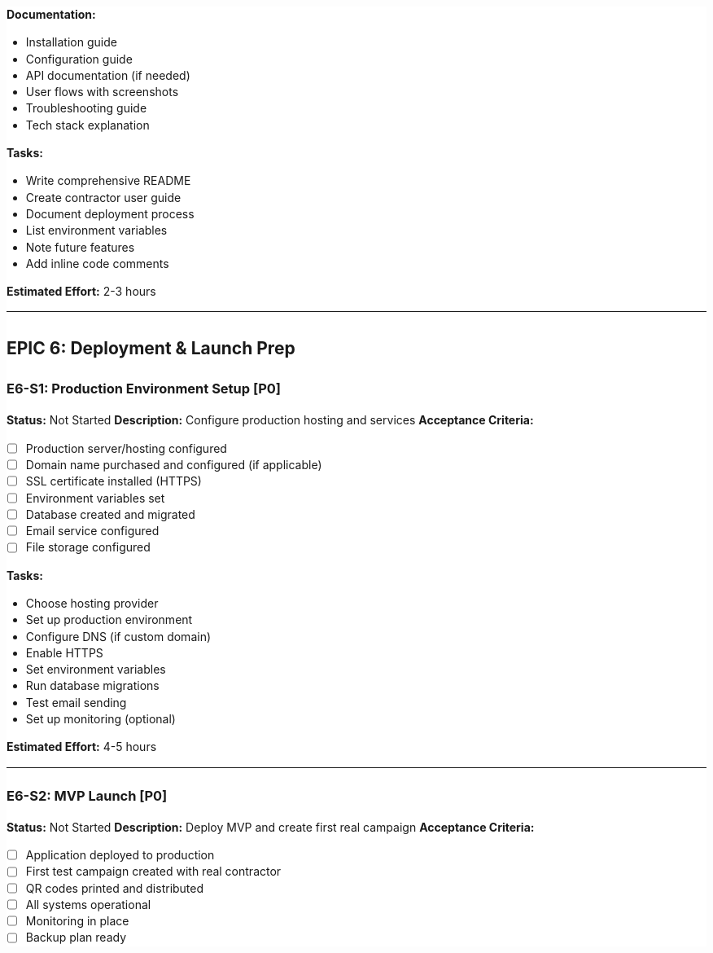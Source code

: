 **Documentation:**
- Installation guide
- Configuration guide
- API documentation (if needed)
- User flows with screenshots
- Troubleshooting guide
- Tech stack explanation

**Tasks:**
- Write comprehensive README
- Create contractor user guide
- Document deployment process
- List environment variables
- Note future features
- Add inline code comments

**Estimated Effort:** 2-3 hours

---

## EPIC 6: Deployment & Launch Prep

### E6-S1: Production Environment Setup [P0]
**Status:** Not Started
**Description:** Configure production hosting and services
**Acceptance Criteria:**
- [ ] Production server/hosting configured
- [ ] Domain name purchased and configured (if applicable)
- [ ] SSL certificate installed (HTTPS)
- [ ] Environment variables set
- [ ] Database created and migrated
- [ ] Email service configured
- [ ] File storage configured

**Tasks:**
- Choose hosting provider
- Set up production environment
- Configure DNS (if custom domain)
- Enable HTTPS
- Set environment variables
- Run database migrations
- Test email sending
- Set up monitoring (optional)

**Estimated Effort:** 4-5 hours

---

### E6-S2: MVP Launch [P0]
**Status:** Not Started
**Description:** Deploy MVP and create first real campaign
**Acceptance Criteria:**
- [ ] Application deployed to production
- [ ] First test campaign created with real contractor
- [ ] QR codes printed and distributed
- [ ] All systems operational
- [ ] Monitoring in place
- [ ] Backup plan ready
